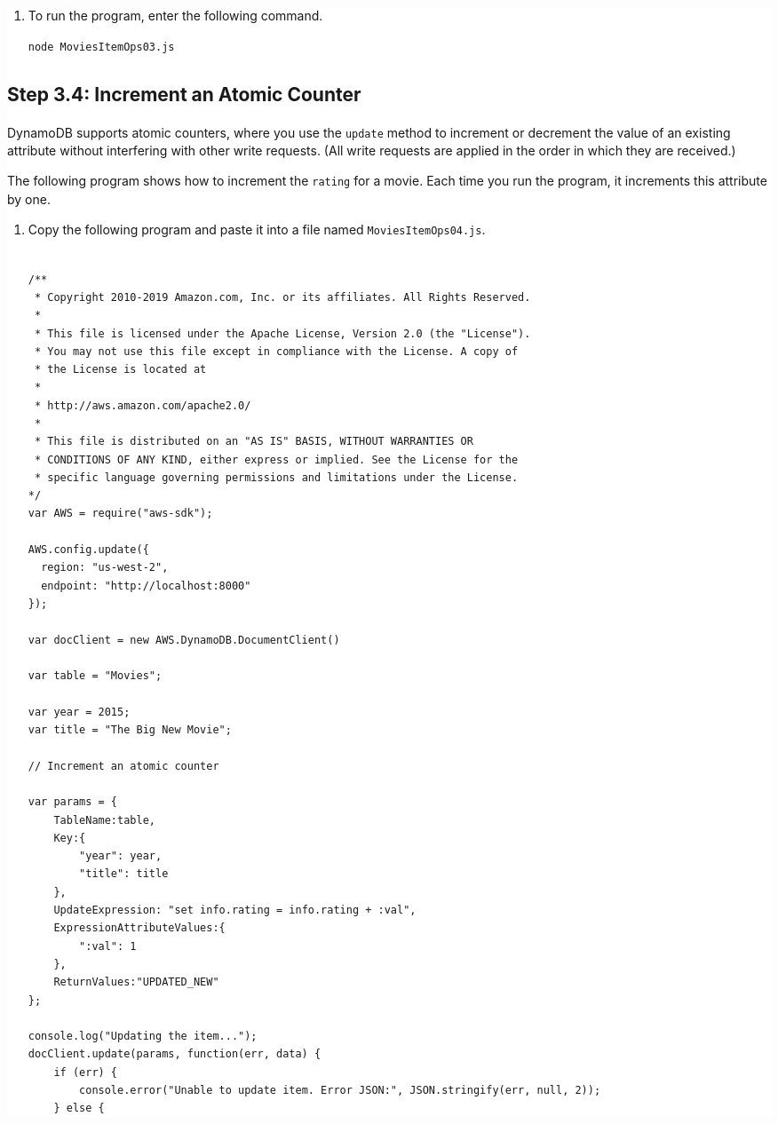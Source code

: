 1. To run the program, enter the following command\.

   `node MoviesItemOps03.js`

## Step 3\.4: Increment an Atomic Counter<a name="GettingStarted.NodeJs.03.04"></a>

DynamoDB supports atomic counters, where you use the `update` method to increment or decrement the value of an existing attribute without interfering with other write requests\. \(All write requests are applied in the order in which they are received\.\)

The following program shows how to increment the `rating` for a movie\. Each time you run the program, it increments this attribute by one\.

1. Copy the following program and paste it into a file named `MoviesItemOps04.js`\.

   ```
                           
   /**
    * Copyright 2010-2019 Amazon.com, Inc. or its affiliates. All Rights Reserved.
    *
    * This file is licensed under the Apache License, Version 2.0 (the "License").
    * You may not use this file except in compliance with the License. A copy of
    * the License is located at
    *
    * http://aws.amazon.com/apache2.0/
    *
    * This file is distributed on an "AS IS" BASIS, WITHOUT WARRANTIES OR
    * CONDITIONS OF ANY KIND, either express or implied. See the License for the
    * specific language governing permissions and limitations under the License.
   */
   var AWS = require("aws-sdk");
   
   AWS.config.update({
     region: "us-west-2",
     endpoint: "http://localhost:8000"
   });
   
   var docClient = new AWS.DynamoDB.DocumentClient()
   
   var table = "Movies";
   
   var year = 2015;
   var title = "The Big New Movie";
   
   // Increment an atomic counter
   
   var params = {
       TableName:table,
       Key:{
           "year": year,
           "title": title
       },
       UpdateExpression: "set info.rating = info.rating + :val",
       ExpressionAttributeValues:{
           ":val": 1
       },
       ReturnValues:"UPDATED_NEW"
   };
   
   console.log("Updating the item...");
   docClient.update(params, function(err, data) {
       if (err) {
           console.error("Unable to update item. Error JSON:", JSON.stringify(err, null, 2));
       } else {
   ```